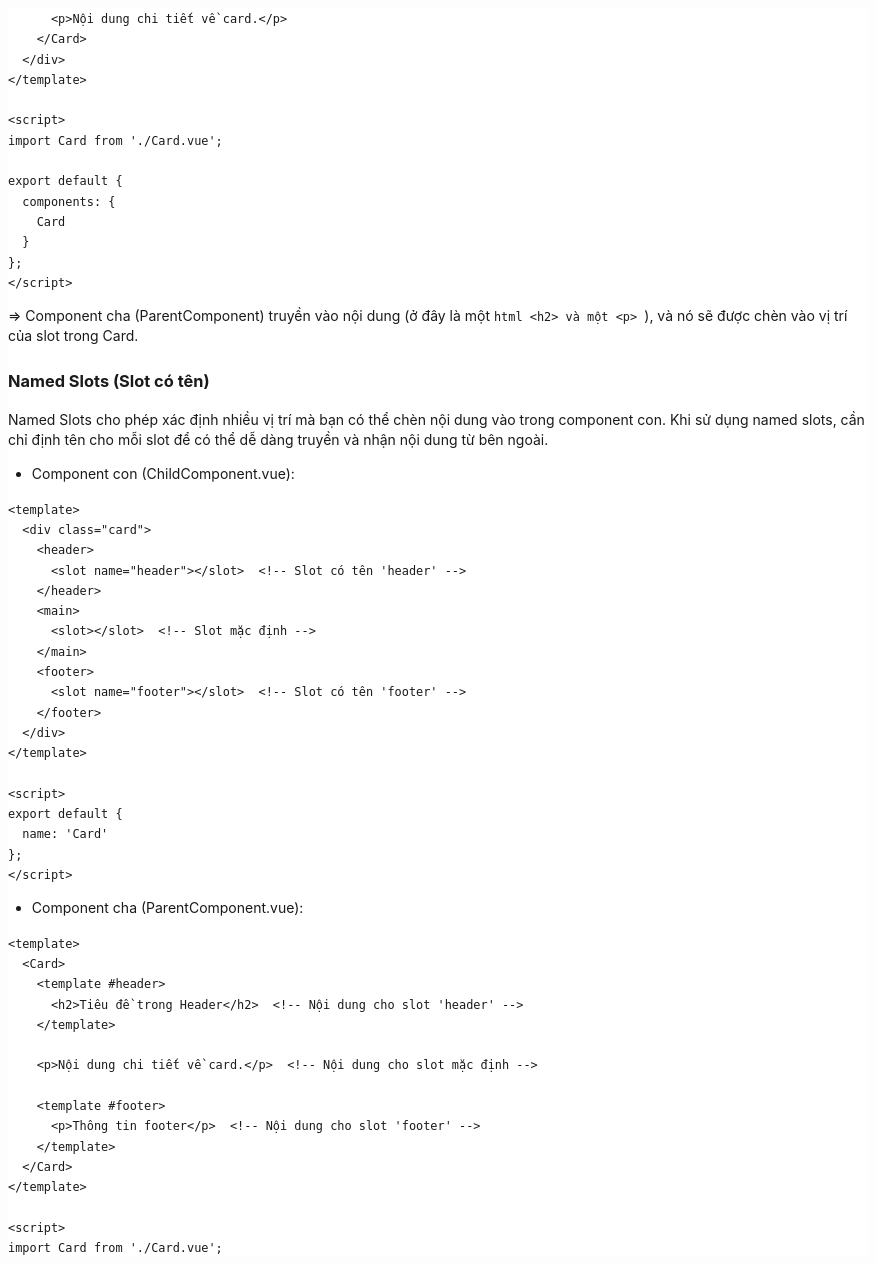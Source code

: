 ```vue
      <p>Nội dung chi tiết về card.</p>
    </Card>
  </div>
</template>

<script>
import Card from './Card.vue';

export default {
  components: {
    Card
  }
};
</script>
```
=> Component cha (ParentComponent) truyền vào nội dung (ở đây là một ```html <h2> và một <p> ```), và nó sẽ được chèn vào vị trí của slot trong Card.
### Named Slots (Slot có tên)
Named Slots cho phép xác định nhiều vị trí mà bạn có thể chèn nội dung vào trong component con. Khi sử dụng named slots, cần chỉ định tên cho mỗi slot để có thể dễ dàng truyền và nhận nội dung từ bên ngoài.

- Component con (ChildComponent.vue):
```vue
<template>
  <div class="card">
    <header>
      <slot name="header"></slot>  <!-- Slot có tên 'header' -->
    </header>
    <main>
      <slot></slot>  <!-- Slot mặc định -->
    </main>
    <footer>
      <slot name="footer"></slot>  <!-- Slot có tên 'footer' -->
    </footer>
  </div>
</template>

<script>
export default {
  name: 'Card'
};
</script>

```
- Component cha (ParentComponent.vue):
```vue
<template>
  <Card>
    <template #header>
      <h2>Tiêu đề trong Header</h2>  <!-- Nội dung cho slot 'header' -->
    </template>

    <p>Nội dung chi tiết về card.</p>  <!-- Nội dung cho slot mặc định -->

    <template #footer>
      <p>Thông tin footer</p>  <!-- Nội dung cho slot 'footer' -->
    </template>
  </Card>
</template>

<script>
import Card from './Card.vue';
```